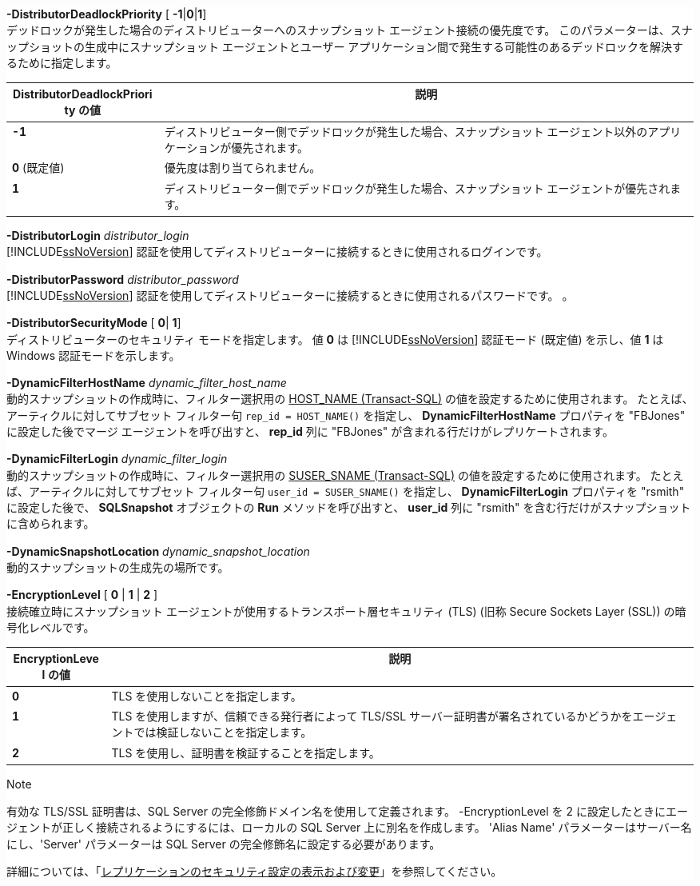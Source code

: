  **-DistributorDeadlockPriority** [ **-1**|**0**|**1**]  
 デッドロックが発生した場合のディストリビューターへのスナップショット エージェント接続の優先度です。 このパラメーターは、スナップショットの生成中にスナップショット エージェントとユーザー アプリケーション間で発生する可能性のあるデッドロックを解決するために指定します。  
  
|DistributorDeadlockPriority の値|説明|  
|---------------------------------------|-----------------|  
|**-1**|ディストリビューター側でデッドロックが発生した場合、スナップショット エージェント以外のアプリケーションが優先されます。|  
|**0** (既定値)|優先度は割り当てられません。|  
|**1**|ディストリビューター側でデッドロックが発生した場合、スナップショット エージェントが優先されます。|  
  
 **-DistributorLogin** _distributor_login_  
 [!INCLUDE[ssNoVersion](../../../includes/ssnoversion-md.md)] 認証を使用してディストリビューターに接続するときに使用されるログインです。  
  
 **-DistributorPassword** _distributor_password_  
 [!INCLUDE[ssNoVersion](../../../includes/ssnoversion-md.md)] 認証を使用してディストリビューターに接続するときに使用されるパスワードです。 。  
  
 **-DistributorSecurityMode** [ **0**| **1**]  
 ディストリビューターのセキュリティ モードを指定します。 値 **0** は [!INCLUDE[ssNoVersion](../../../includes/ssnoversion-md.md)] 認証モード (既定値) を示し、値 **1** は Windows 認証モードを示します。  
  
 **-DynamicFilterHostName** _dynamic_filter_host_name_  
 動的スナップショットの作成時に、フィルター選択用の [HOST_NAME &#40;Transact-SQL&#41;](../../../t-sql/functions/host-name-transact-sql.md) の値を設定するために使用されます。 たとえば、アーティクルに対してサブセット フィルター句 `rep_id = HOST_NAME()` を指定し、 **DynamicFilterHostName** プロパティを "FBJones" に設定した後でマージ エージェントを呼び出すと、 **rep_id** 列に "FBJones" が含まれる行だけがレプリケートされます。  
  
 **-DynamicFilterLogin** _dynamic_filter_login_  
 動的スナップショットの作成時に、フィルター選択用の [SUSER_SNAME &#40;Transact-SQL&#41;](../../../t-sql/functions/suser-sname-transact-sql.md) の値を設定するために使用されます。 たとえば、アーティクルに対してサブセット フィルター句 `user_id = SUSER_SNAME()` を指定し、 **DynamicFilterLogin** プロパティを "rsmith" に設定した後で、 **SQLSnapshot** オブジェクトの **Run** メソッドを呼び出すと、 **user_id** 列に "rsmith" を含む行だけがスナップショットに含められます。  
  
 **-DynamicSnapshotLocation** _dynamic_snapshot_location_  
 動的スナップショットの生成先の場所です。  
  
 **-EncryptionLevel** [ **0** | **1** | **2** ]  
 接続確立時にスナップショット エージェントが使用するトランスポート層セキュリティ (TLS) (旧称 Secure Sockets Layer (SSL)) の暗号化レベルです。  
  
|EncryptionLevel の値|説明|  
|---------------------------|-----------------|  
|**0**|TLS を使用しないことを指定します。|  
|**1**|TLS を使用しますが、信頼できる発行者によって TLS/SSL サーバー証明書が署名されているかどうかをエージェントでは検証しないことを指定します。|  
|**2**|TLS を使用し、証明書を検証することを指定します。|  

 > [!NOTE]  
 >  有効な TLS/SSL 証明書は、SQL Server の完全修飾ドメイン名を使用して定義されます。 -EncryptionLevel を 2 に設定したときにエージェントが正しく接続されるようにするには、ローカルの SQL Server 上に別名を作成します。 'Alias Name' パラメーターはサーバー名にし、'Server' パラメーターは SQL Server の完全修飾名に設定する必要があります。
  
 詳細については、「[レプリケーションのセキュリティ設定の表示および変更](../../../relational-databases/replication/security/view-and-modify-replication-security-settings.md)」を参照してください。  
  